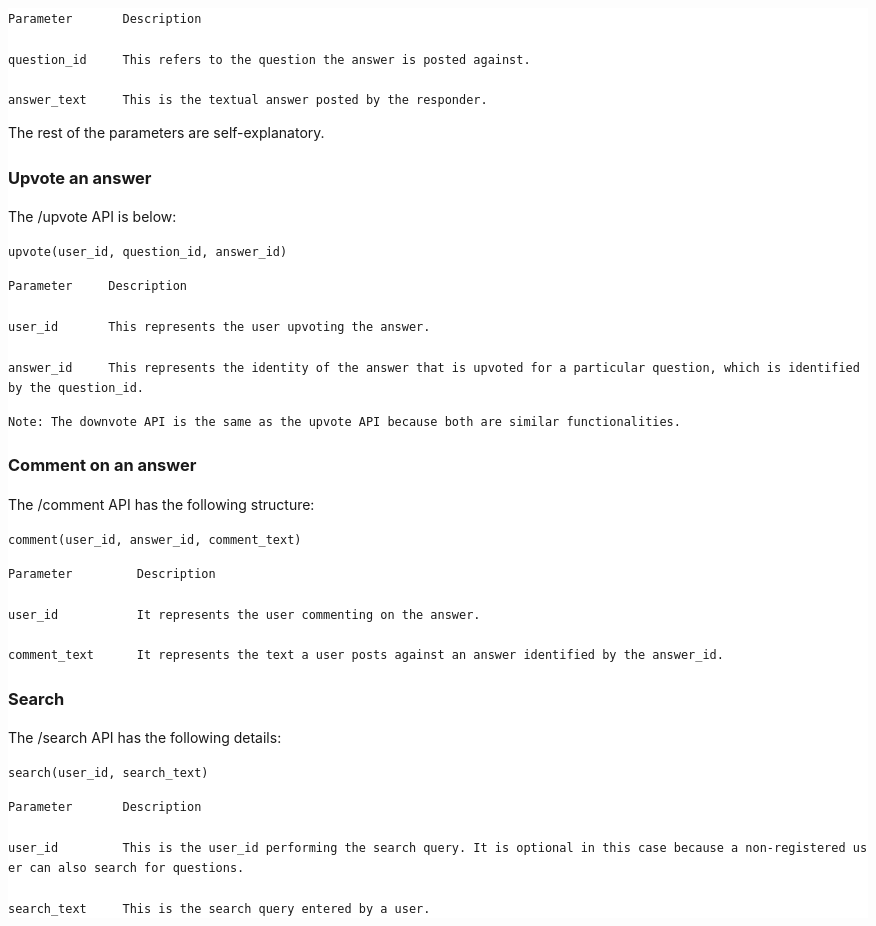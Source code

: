 ```
Parameter       Description

question_id     This refers to the question the answer is posted against.

answer_text     This is the textual answer posted by the responder.
```
The rest of the parameters are self-explanatory.

### Upvote an answer
The /upvote API is below:
```
upvote(user_id, question_id, answer_id)
```
```
Parameter     Description

user_id       This represents the user upvoting the answer.

answer_id     This represents the identity of the answer that is upvoted for a particular question, which is identified by the question_id.
```

```
Note: The downvote API is the same as the upvote API because both are similar functionalities.
```

### Comment on an answer
The /comment API has the following structure:
```
comment(user_id, answer_id, comment_text)
```
```
Parameter         Description

user_id           It represents the user commenting on the answer.

comment_text      It represents the text a user posts against an answer identified by the answer_id.
```
### Search
The /search API has the following details:
```
search(user_id, search_text)
```

```
Parameter       Description

user_id         This is the user_id performing the search query. It is optional in this case because a non-registered user can also search for questions.

search_text     This is the search query entered by a user.
```
